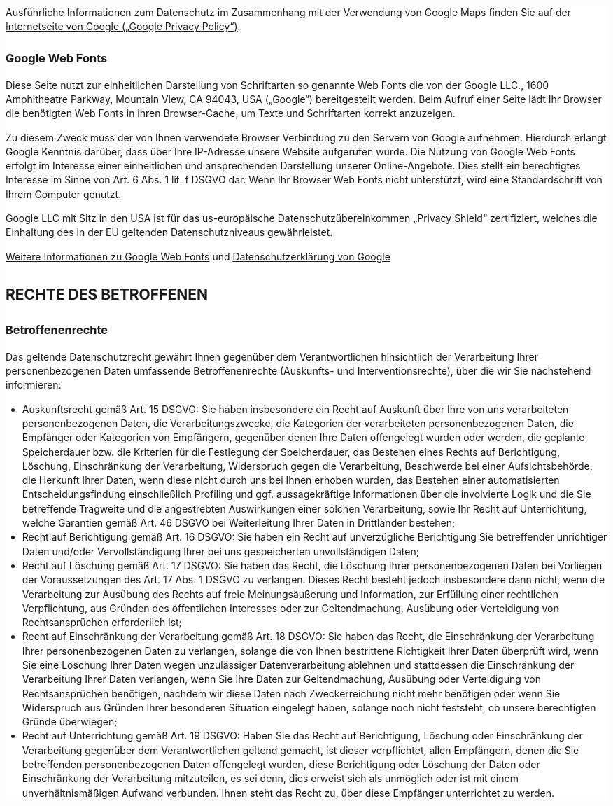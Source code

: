 Ausführliche Informationen zum Datenschutz im Zusammenhang mit der Verwendung von Google Maps finden Sie auf der [Internetseite von Google („Google Privacy Policy“)](http://www.google.de/intl/de/policies/privacy/).

### Google Web Fonts

Diese Seite nutzt zur einheitlichen Darstellung von Schriftarten so genannte Web Fonts die von der Google LLC., 1600 Amphitheatre Parkway, Mountain View, CA 94043, USA („Google“) bereitgestellt werden. Beim Aufruf einer Seite lädt Ihr Browser die benötigten Web Fonts in ihren Browser-Cache, um Texte und Schriftarten korrekt anzuzeigen.

Zu diesem Zweck muss der von Ihnen verwendete Browser Verbindung zu den Servern von Google aufnehmen. Hierdurch erlangt Google Kenntnis darüber, dass über Ihre IP-Adresse unsere Website aufgerufen wurde. Die Nutzung von Google Web Fonts erfolgt im Interesse einer einheitlichen und ansprechenden Darstellung unserer Online-Angebote. Dies stellt ein berechtigtes Interesse im Sinne von Art. 6 Abs. 1 lit. f DSGVO dar. Wenn Ihr Browser Web Fonts nicht unterstützt, wird eine Standardschrift von Ihrem Computer genutzt.

Google LLC mit Sitz in den USA ist für das us-europäische Datenschutzübereinkommen „Privacy Shield“ zertifiziert, welches die Einhaltung des in der EU geltenden Datenschutzniveaus gewährleistet.

[Weitere Informationen zu Google Web Fonts](https://developers.google.com/fonts/faq) und [Datenschutzerklärung von Google](https://www.google.com/policies/privacy/)

## RECHTE DES BETROFFENEN

### Betroffenenrechte

Das geltende Datenschutzrecht gewährt Ihnen gegenüber dem Verantwortlichen hinsichtlich der Verarbeitung Ihrer personenbezogenen Daten umfassende Betroffenenrechte (Auskunfts- und Interventionsrechte), über die wir Sie nachstehend informieren:

- Auskunftsrecht gemäß Art. 15 DSGVO: Sie haben insbesondere ein Recht auf Auskunft über Ihre von uns verarbeiteten personenbezogenen Daten, die Verarbeitungszwecke, die Kategorien der verarbeiteten personenbezogenen Daten, die Empfänger oder Kategorien von Empfängern, gegenüber denen Ihre Daten offengelegt wurden oder werden, die geplante Speicherdauer bzw. die Kriterien für die Festlegung der Speicherdauer, das Bestehen eines Rechts auf Berichtigung, Löschung, Einschränkung der Verarbeitung, Widerspruch gegen die Verarbeitung, Beschwerde bei einer Aufsichtsbehörde, die Herkunft Ihrer Daten, wenn diese nicht durch uns bei Ihnen erhoben wurden, das Bestehen einer automatisierten Entscheidungsfindung einschließlich Profiling und ggf. aussagekräftige Informationen über die involvierte Logik und die Sie betreffende Tragweite und die angestrebten Auswirkungen einer solchen Verarbeitung, sowie Ihr Recht auf Unterrichtung, welche Garantien gemäß Art. 46 DSGVO bei Weiterleitung Ihrer Daten in Drittländer bestehen;
- Recht auf Berichtigung gemäß Art. 16 DSGVO: Sie haben ein Recht auf unverzügliche Berichtigung Sie betreffender unrichtiger Daten und/oder Vervollständigung Ihrer bei uns gespeicherten unvollständigen Daten;
- Recht auf Löschung gemäß Art. 17 DSGVO: Sie haben das Recht, die Löschung Ihrer personenbezogenen Daten bei Vorliegen der Voraussetzungen des Art. 17 Abs. 1 DSGVO zu verlangen. Dieses Recht besteht jedoch insbesondere dann nicht, wenn die Verarbeitung zur Ausübung des Rechts auf freie Meinungsäußerung und Information, zur Erfüllung einer rechtlichen Verpflichtung, aus Gründen des öffentlichen Interesses oder zur Geltendmachung, Ausübung oder Verteidigung von Rechtsansprüchen erforderlich ist;
- Recht auf Einschränkung der Verarbeitung gemäß Art. 18 DSGVO: Sie haben das Recht, die Einschränkung der Verarbeitung Ihrer personenbezogenen Daten zu verlangen, solange die von Ihnen bestrittene Richtigkeit Ihrer Daten überprüft wird, wenn Sie eine Löschung Ihrer Daten wegen unzulässiger Datenverarbeitung ablehnen und stattdessen die Einschränkung der Verarbeitung Ihrer Daten verlangen, wenn Sie Ihre Daten zur Geltendmachung, Ausübung oder Verteidigung von Rechtsansprüchen benötigen, nachdem wir diese Daten nach Zweckerreichung nicht mehr benötigen oder wenn Sie Widerspruch aus Gründen Ihrer besonderen Situation eingelegt haben, solange noch nicht feststeht, ob unsere berechtigten Gründe überwiegen;
- Recht auf Unterrichtung gemäß Art. 19 DSGVO: Haben Sie das Recht auf Berichtigung, Löschung oder Einschränkung der Verarbeitung gegenüber dem Verantwortlichen geltend gemacht, ist dieser verpflichtet, allen Empfängern, denen die Sie betreffenden personenbezogenen Daten offengelegt wurden, diese Berichtigung oder Löschung der Daten oder Einschränkung der Verarbeitung mitzuteilen, es sei denn, dies erweist sich als unmöglich oder ist mit einem unverhältnismäßigen Aufwand verbunden. Ihnen steht das Recht zu, über diese Empfänger unterrichtet zu werden.